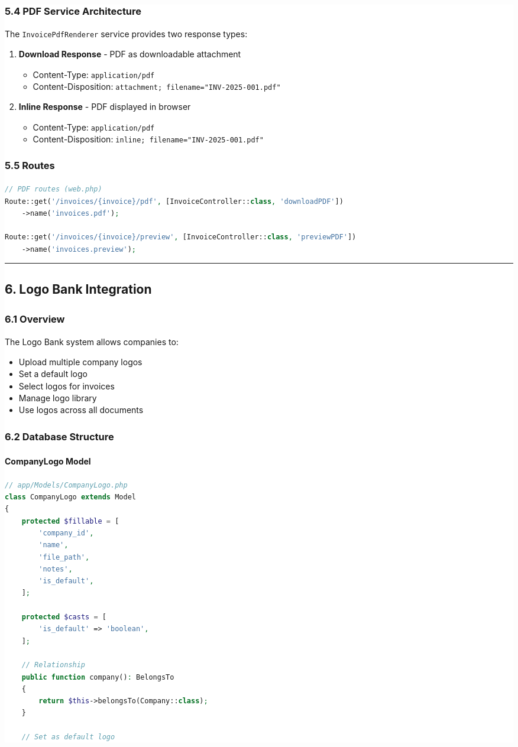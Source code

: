 ```php
```

### 5.4 PDF Service Architecture

The `InvoicePdfRenderer` service provides two response types:

1. **Download Response** - PDF as downloadable attachment
   - Content-Type: `application/pdf`
   - Content-Disposition: `attachment; filename="INV-2025-001.pdf"`

2. **Inline Response** - PDF displayed in browser
   - Content-Type: `application/pdf`
   - Content-Disposition: `inline; filename="INV-2025-001.pdf"`

### 5.5 Routes

```php
// PDF routes (web.php)
Route::get('/invoices/{invoice}/pdf', [InvoiceController::class, 'downloadPDF'])
    ->name('invoices.pdf');

Route::get('/invoices/{invoice}/preview', [InvoiceController::class, 'previewPDF'])
    ->name('invoices.preview');
```

---

## 6. Logo Bank Integration

### 6.1 Overview

The Logo Bank system allows companies to:
- Upload multiple company logos
- Set a default logo
- Select logos for invoices
- Manage logo library
- Use logos across all documents

### 6.2 Database Structure

#### CompanyLogo Model

```php
// app/Models/CompanyLogo.php
class CompanyLogo extends Model
{
    protected $fillable = [
        'company_id',
        'name',
        'file_path',
        'notes',
        'is_default',
    ];

    protected $casts = [
        'is_default' => 'boolean',
    ];

    // Relationship
    public function company(): BelongsTo
    {
        return $this->belongsTo(Company::class);
    }

    // Set as default logo
```